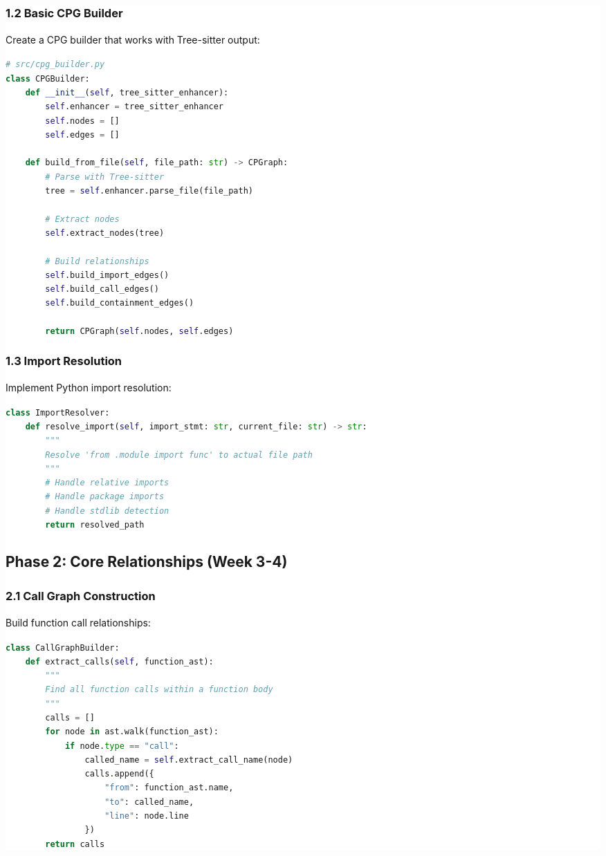 ### 1.2 Basic CPG Builder

Create a CPG builder that works with Tree-sitter output:

```python
# src/cpg_builder.py
class CPGBuilder:
    def __init__(self, tree_sitter_enhancer):
        self.enhancer = tree_sitter_enhancer
        self.nodes = []
        self.edges = []
    
    def build_from_file(self, file_path: str) -> CPGraph:
        # Parse with Tree-sitter
        tree = self.enhancer.parse_file(file_path)
        
        # Extract nodes
        self.extract_nodes(tree)
        
        # Build relationships
        self.build_import_edges()
        self.build_call_edges()
        self.build_containment_edges()
        
        return CPGraph(self.nodes, self.edges)
```

### 1.3 Import Resolution

Implement Python import resolution:

```python
class ImportResolver:
    def resolve_import(self, import_stmt: str, current_file: str) -> str:
        """
        Resolve 'from .module import func' to actual file path
        """
        # Handle relative imports
        # Handle package imports
        # Handle stdlib detection
        return resolved_path
```

## Phase 2: Core Relationships (Week 3-4)

### 2.1 Call Graph Construction

Build function call relationships:

```python
class CallGraphBuilder:
    def extract_calls(self, function_ast):
        """
        Find all function calls within a function body
        """
        calls = []
        for node in ast.walk(function_ast):
            if node.type == "call":
                called_name = self.extract_call_name(node)
                calls.append({
                    "from": function_ast.name,
                    "to": called_name,
                    "line": node.line
                })
        return calls
```